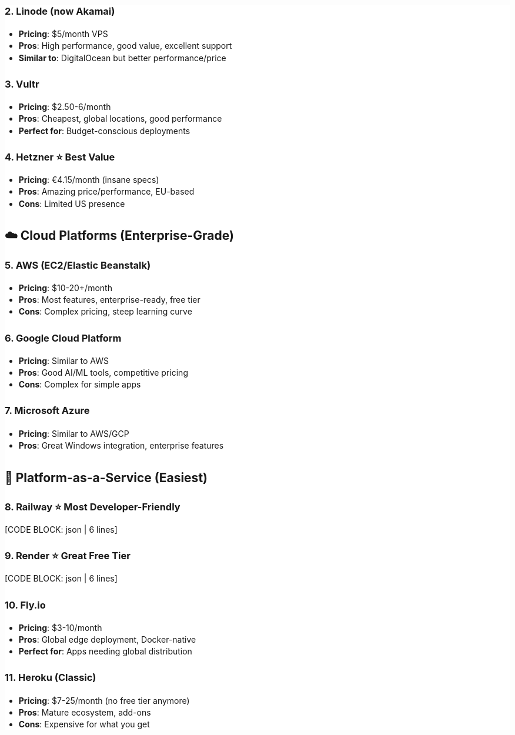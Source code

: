### **2. Linode (now Akamai)**
- **Pricing**: $5/month VPS
- **Pros**: High performance, good value, excellent support
- **Similar to**: DigitalOcean but better performance/price

### **3. Vultr**
- **Pricing**: $2.50-6/month
- **Pros**: Cheapest, global locations, good performance
- **Perfect for**: Budget-conscious deployments

### **4. Hetzner** ⭐ Best Value
- **Pricing**: €4.15/month (insane specs)
- **Pros**: Amazing price/performance, EU-based
- **Cons**: Limited US presence

## **☁️ Cloud Platforms (Enterprise-Grade)**

### **5. AWS (EC2/Elastic Beanstalk)**
- **Pricing**: $10-20+/month
- **Pros**: Most features, enterprise-ready, free tier
- **Cons**: Complex pricing, steep learning curve

### **6. Google Cloud Platform**
- **Pricing**: Similar to AWS
- **Pros**: Good AI/ML tools, competitive pricing
- **Cons**: Complex for simple apps

### **7. Microsoft Azure**
- **Pricing**: Similar to AWS/GCP
- **Pros**: Great Windows integration, enterprise features

## **🎯 Platform-as-a-Service (Easiest)**

### **8. Railway** ⭐ Most Developer-Friendly
[CODE BLOCK: json | 6 lines]

### **9. Render** ⭐ Great Free Tier
[CODE BLOCK: json | 6 lines]

### **10. Fly.io**
- **Pricing**: $3-10/month
- **Pros**: Global edge deployment, Docker-native
- **Perfect for**: Apps needing global distribution

### **11. Heroku** (Classic)
- **Pricing**: $7-25/month (no free tier anymore)
- **Pros**: Mature ecosystem, add-ons
- **Cons**: Expensive for what you get
